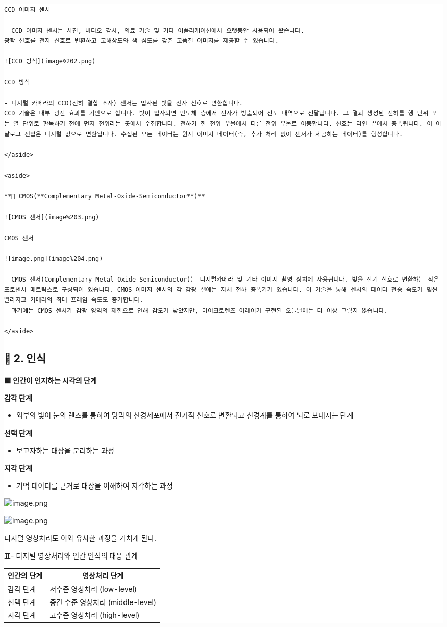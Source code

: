     CCD 이미지 센서
    
    - CCD 이미지 센서는 사진, 비디오 감시, 의료 기술 및 기타 어플리케이션에서 오랫동안 사용되어 왔습니다. 
    광학 신호를 전자 신호로 변환하고 고해상도와 색 심도를 갖춘 고품질 이미지를 제공할 수 있습니다.
    
    ![CCD 방식](image%202.png)
    
    CCD 방식
    
    - 디지털 카메라의 CCD(전하 결합 소자) 센서는 입사된 빛을 전자 신호로 변환합니다. 
    CCD 기술은 내부 광전 효과를 기반으로 합니다. 빛이 입사되면 반도체 층에서 전자가 방출되어 전도 대역으로 전달됩니다. 그 결과 생성된 전하를 행 단위 또는 열 단위로 판독하기 전에 먼저 전위라는 곳에서 수집합니다. 전하가 한 전위 우물에서 다른 전위 우물로 이동합니다. 신호는 라인 끝에서 증폭됩니다. 이 아날로그 전압은 디지털 값으로 변환됩니다. 수집된 모든 데이터는 원시 이미지 데이터(즉, 추가 처리 없이 센서가 제공하는 데이터)를 형성합니다.
    
    </aside>
    
    <aside>
    
    **📌 CMOS(**Complementary Metal-Oxide-Semiconductor**)**
    
    ![CMOS 센서](image%203.png)
    
    CMOS 센서
    
    ![image.png](image%204.png)
    
    - CMOS 센서(Complementary Metal-Oxide Semiconductor)는 디지털카메라 및 기타 이미지 촬영 장치에 사용됩니다. 빛을 전기 신호로 변환하는 작은 포토센서 매트릭스로 구성되어 있습니다. CMOS 이미지 센서의 각 감광 셀에는 자체 전하 증폭기가 있습니다. 이 기술을 통해 센서의 데이터 전송 속도가 훨씬 빨라지고 카메라의 최대 프레임 속도도 증가합니다.
    - 과거에는 CMOS 센서가 감광 영역의 제한으로 인해 감도가 낮았지만, 마이크로렌즈 어레이가 구현된 오늘날에는 더 이상 그렇지 않습니다.
    
    </aside>
    

## 🔎 2. 인식

**🟩 인간이 인지하는 시각의 단계**

**감각 단계**

- 외부의 빛이 눈의 렌즈를 통하여 망막의 신경세포에서 전기적 신호로 변환되고 신경계를 통하여 뇌로 보내지는 단계

**선택 단계**

- 보고자하는 대상을 분리하는 과정

**지각 단계**

- 기억 데이터를 근거로 대상을 이해하여 지각하는 과정

![image.png](image%205.png)

![image.png](image%206.png)

디지털 영상처리도 이와 유사한 과정을 거치게 된다.

표- 디지털 영상처리와 인간 인식의 대응 관계

| 인간의 단계 | 영상처리 단계 |
| --- | --- |
| 감각 단계 | 저수준 영상처리 (low-level) |
| 선택 단계 | 중간 수준 영상처리 (middle-level) |
| 지각 단계 | 고수준 영상처리 (high-level) |
